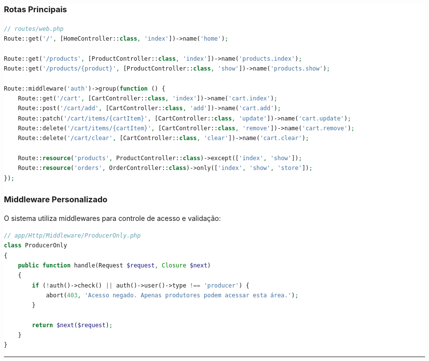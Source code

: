 ### Rotas Principais

```php
// routes/web.php
Route::get('/', [HomeController::class, 'index'])->name('home');

Route::get('/products', [ProductController::class, 'index'])->name('products.index');
Route::get('/products/{product}', [ProductController::class, 'show'])->name('products.show');

Route::middleware('auth')->group(function () {
    Route::get('/cart', [CartController::class, 'index'])->name('cart.index');
    Route::post('/cart/add', [CartController::class, 'add'])->name('cart.add');
    Route::patch('/cart/items/{cartItem}', [CartController::class, 'update'])->name('cart.update');
    Route::delete('/cart/items/{cartItem}', [CartController::class, 'remove'])->name('cart.remove');
    Route::delete('/cart/clear', [CartController::class, 'clear'])->name('cart.clear');

    Route::resource('products', ProductController::class)->except(['index', 'show']);
    Route::resource('orders', OrderController::class)->only(['index', 'show', 'store']);
});
```

### Middleware Personalizado

O sistema utiliza middlewares para controle de acesso e validação:

```php
// app/Http/Middleware/ProducerOnly.php
class ProducerOnly
{
    public function handle(Request $request, Closure $next)
    {
        if (!auth()->check() || auth()->user()->type !== 'producer') {
            abort(403, 'Acesso negado. Apenas produtores podem acessar esta área.');
        }

        return $next($request);
    }
}
```

---

